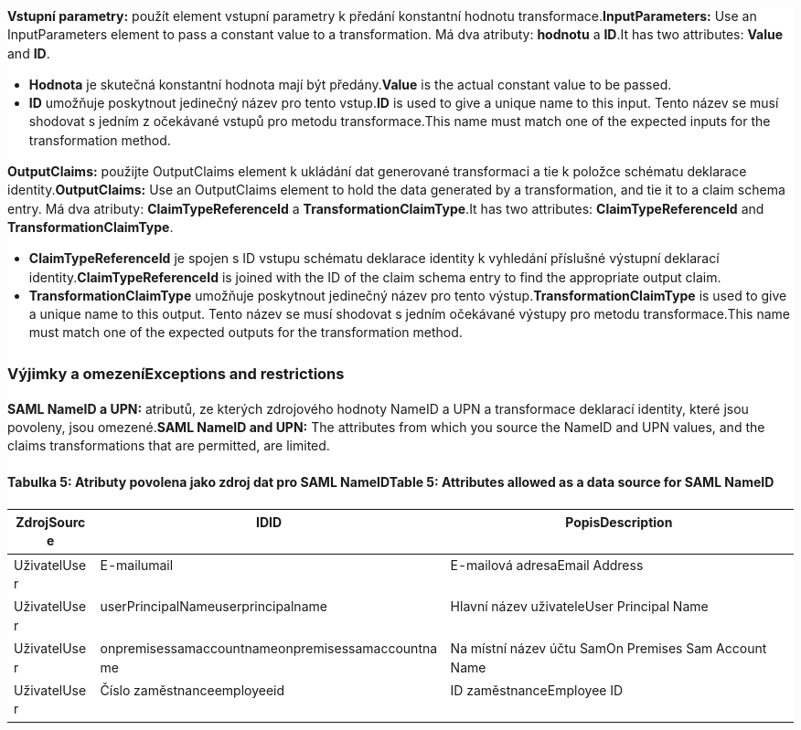 <span data-ttu-id="a08e2-510">**Vstupní parametry:** použít element vstupní parametry k předání konstantní hodnotu transformace.</span><span class="sxs-lookup"><span data-stu-id="a08e2-510">**InputParameters:** Use an InputParameters element to pass a constant value to a transformation.</span></span> <span data-ttu-id="a08e2-511">Má dva atributy: **hodnotu** a **ID**.</span><span class="sxs-lookup"><span data-stu-id="a08e2-511">It has two attributes: **Value** and **ID**.</span></span>

- <span data-ttu-id="a08e2-512">**Hodnota** je skutečná konstantní hodnota mají být předány.</span><span class="sxs-lookup"><span data-stu-id="a08e2-512">**Value** is the actual constant value to be passed.</span></span>
- <span data-ttu-id="a08e2-513">**ID** umožňuje poskytnout jedinečný název pro tento vstup.</span><span class="sxs-lookup"><span data-stu-id="a08e2-513">**ID** is used to give a unique name to this input.</span></span> <span data-ttu-id="a08e2-514">Tento název se musí shodovat s jedním z očekávané vstupů pro metodu transformace.</span><span class="sxs-lookup"><span data-stu-id="a08e2-514">This name must match one of the expected inputs for the transformation method.</span></span>

<span data-ttu-id="a08e2-515">**OutputClaims:** použijte OutputClaims element k ukládání dat generované transformaci a tie k položce schématu deklarace identity.</span><span class="sxs-lookup"><span data-stu-id="a08e2-515">**OutputClaims:** Use an OutputClaims element to hold the data generated by a transformation, and tie it to a claim schema entry.</span></span> <span data-ttu-id="a08e2-516">Má dva atributy: **ClaimTypeReferenceId** a **TransformationClaimType**.</span><span class="sxs-lookup"><span data-stu-id="a08e2-516">It has two attributes: **ClaimTypeReferenceId** and **TransformationClaimType**.</span></span>

- <span data-ttu-id="a08e2-517">**ClaimTypeReferenceId** je spojen s ID vstupu schématu deklarace identity k vyhledání příslušné výstupní deklarací identity.</span><span class="sxs-lookup"><span data-stu-id="a08e2-517">**ClaimTypeReferenceId** is joined with the ID of the claim schema entry to find the appropriate output claim.</span></span>
- <span data-ttu-id="a08e2-518">**TransformationClaimType** umožňuje poskytnout jedinečný název pro tento výstup.</span><span class="sxs-lookup"><span data-stu-id="a08e2-518">**TransformationClaimType** is used to give a unique name to this output.</span></span> <span data-ttu-id="a08e2-519">Tento název se musí shodovat s jedním očekávané výstupy pro metodu transformace.</span><span class="sxs-lookup"><span data-stu-id="a08e2-519">This name must match one of the expected outputs for the transformation method.</span></span>

### <a name="exceptions-and-restrictions"></a><span data-ttu-id="a08e2-520">Výjimky a omezení</span><span class="sxs-lookup"><span data-stu-id="a08e2-520">Exceptions and restrictions</span></span>

<span data-ttu-id="a08e2-521">**SAML NameID a UPN:** atributů, ze kterých zdrojového hodnoty NameID a UPN a transformace deklarací identity, které jsou povoleny, jsou omezené.</span><span class="sxs-lookup"><span data-stu-id="a08e2-521">**SAML NameID and UPN:** The attributes from which you source the NameID and UPN values, and the claims transformations that are permitted, are limited.</span></span>

#### <a name="table-5-attributes-allowed-as-a-data-source-for-saml-nameid"></a><span data-ttu-id="a08e2-522">Tabulka 5: Atributy povolena jako zdroj dat pro SAML NameID</span><span class="sxs-lookup"><span data-stu-id="a08e2-522">Table 5: Attributes allowed as a data source for SAML NameID</span></span>
|<span data-ttu-id="a08e2-523">Zdroj</span><span class="sxs-lookup"><span data-stu-id="a08e2-523">Source</span></span>|<span data-ttu-id="a08e2-524">ID</span><span class="sxs-lookup"><span data-stu-id="a08e2-524">ID</span></span>|<span data-ttu-id="a08e2-525">Popis</span><span class="sxs-lookup"><span data-stu-id="a08e2-525">Description</span></span>|
|-----|-----|-----|
|<span data-ttu-id="a08e2-526">Uživatel</span><span class="sxs-lookup"><span data-stu-id="a08e2-526">User</span></span>|<span data-ttu-id="a08e2-527">E-mailu</span><span class="sxs-lookup"><span data-stu-id="a08e2-527">mail</span></span>|<span data-ttu-id="a08e2-528">E-mailová adresa</span><span class="sxs-lookup"><span data-stu-id="a08e2-528">Email Address</span></span>|
|<span data-ttu-id="a08e2-529">Uživatel</span><span class="sxs-lookup"><span data-stu-id="a08e2-529">User</span></span>|<span data-ttu-id="a08e2-530">userPrincipalName</span><span class="sxs-lookup"><span data-stu-id="a08e2-530">userprincipalname</span></span>|<span data-ttu-id="a08e2-531">Hlavní název uživatele</span><span class="sxs-lookup"><span data-stu-id="a08e2-531">User Principal Name</span></span>|
|<span data-ttu-id="a08e2-532">Uživatel</span><span class="sxs-lookup"><span data-stu-id="a08e2-532">User</span></span>|<span data-ttu-id="a08e2-533">onpremisessamaccountname</span><span class="sxs-lookup"><span data-stu-id="a08e2-533">onpremisessamaccountname</span></span>|<span data-ttu-id="a08e2-534">Na místní název účtu Sam</span><span class="sxs-lookup"><span data-stu-id="a08e2-534">On Premises Sam Account Name</span></span>|
|<span data-ttu-id="a08e2-535">Uživatel</span><span class="sxs-lookup"><span data-stu-id="a08e2-535">User</span></span>|<span data-ttu-id="a08e2-536">Číslo zaměstnance</span><span class="sxs-lookup"><span data-stu-id="a08e2-536">employeeid</span></span>|<span data-ttu-id="a08e2-537">ID zaměstnance</span><span class="sxs-lookup"><span data-stu-id="a08e2-537">Employee ID</span></span>|